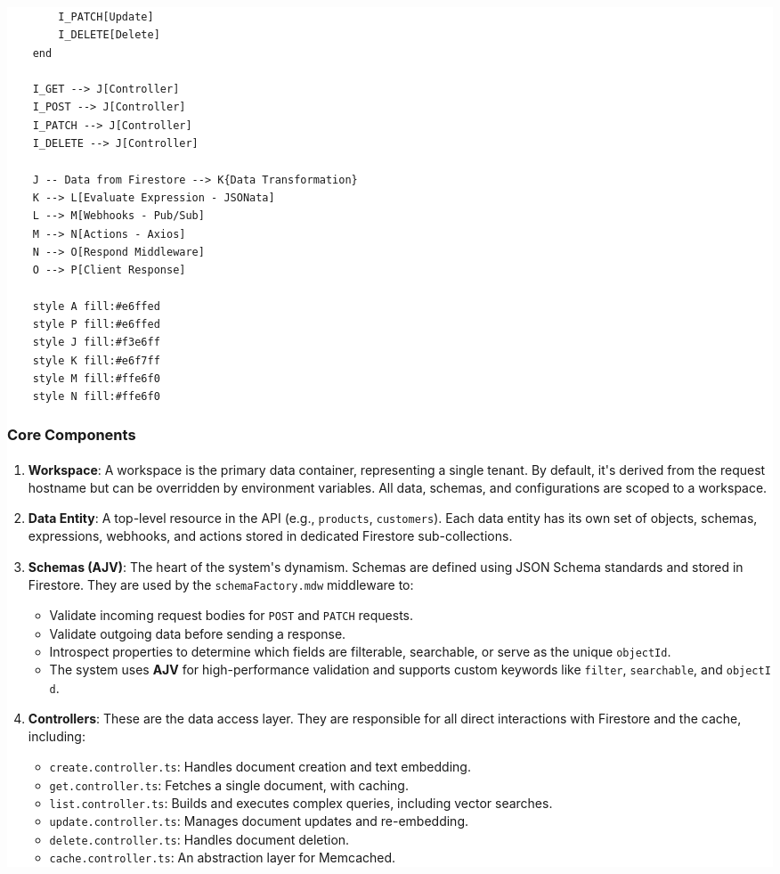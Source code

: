 ```mermaid
        I_PATCH[Update]
        I_DELETE[Delete]
    end

    I_GET --> J[Controller]
    I_POST --> J[Controller]
    I_PATCH --> J[Controller]
    I_DELETE --> J[Controller]
    
    J -- Data from Firestore --> K{Data Transformation}
    K --> L[Evaluate Expression - JSONata]
    L --> M[Webhooks - Pub/Sub]
    M --> N[Actions - Axios]
    N --> O[Respond Middleware]
    O --> P[Client Response]

    style A fill:#e6ffed
    style P fill:#e6ffed
    style J fill:#f3e6ff
    style K fill:#e6f7ff
    style M fill:#ffe6f0
    style N fill:#ffe6f0
```

### Core Components

1.  **Workspace**: A workspace is the primary data container, representing a single tenant. By default, it's derived from the request hostname but can be overridden by environment variables. All data, schemas, and configurations are scoped to a workspace.

2.  **Data Entity**: A top-level resource in the API (e.g., `products`, `customers`). Each data entity has its own set of objects, schemas, expressions, webhooks, and actions stored in dedicated Firestore sub-collections.

3.  **Schemas (AJV)**: The heart of the system's dynamism. Schemas are defined using JSON Schema standards and stored in Firestore. They are used by the `schemaFactory.mdw` middleware to:
    * Validate incoming request bodies for `POST` and `PATCH` requests.
    * Validate outgoing data before sending a response.
    * Introspect properties to determine which fields are filterable, searchable, or serve as the unique `objectId`.
    * The system uses **AJV** for high-performance validation and supports custom keywords like `filter`, `searchable`, and `objectId`.

4.  **Controllers**: These are the data access layer. They are responsible for all direct interactions with Firestore and the cache, including:
    * `create.controller.ts`: Handles document creation and text embedding.
    * `get.controller.ts`: Fetches a single document, with caching.
    * `list.controller.ts`: Builds and executes complex queries, including vector searches.
    * `update.controller.ts`: Manages document updates and re-embedding.
    * `delete.controller.ts`: Handles document deletion.
    * `cache.controller.ts`: An abstraction layer for Memcached.
